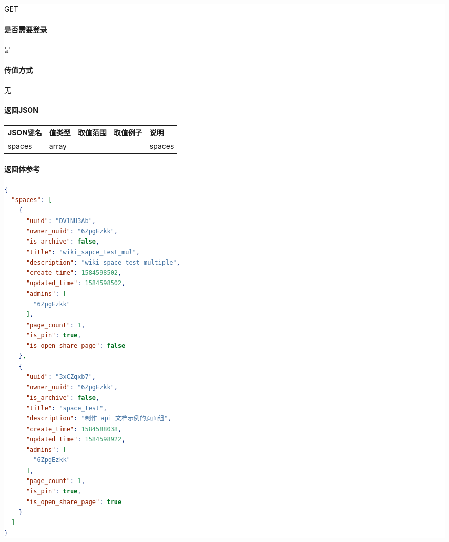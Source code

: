 GET

#### 是否需要登录

是

#### 传值方式

无

#### 返回JSON

|JSON键名|值类型|取值范围|取值例子|说明|
|:---|:---|:---|:--|:---|
|spaces|array|||spaces|

#### 返回体参考

```json
{
  "spaces": [
    {
      "uuid": "DV1NU3Ab",
      "owner_uuid": "6ZpgEzkk",
      "is_archive": false,
      "title": "wiki_sapce_test_mul",
      "description": "wiki space test multiple",
      "create_time": 1584598502,
      "updated_time": 1584598502,
      "admins": [
        "6ZpgEzkk"
      ],
      "page_count": 1,
      "is_pin": true,
      "is_open_share_page": false
    },
    {
      "uuid": "3xCZqxb7",
      "owner_uuid": "6ZpgEzkk",
      "is_archive": false,
      "title": "space_test",
      "description": "制作 api 文档示例的页面组",
      "create_time": 1584588038,
      "updated_time": 1584598922,
      "admins": [
        "6ZpgEzkk"
      ],
      "page_count": 1,
      "is_pin": true,
      "is_open_share_page": true
    }
  ]
}
```
